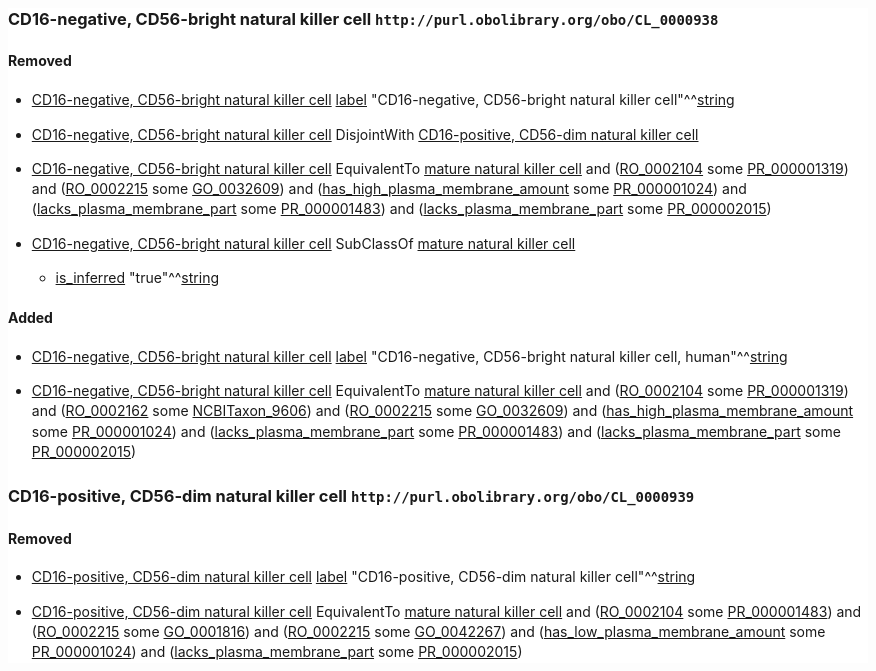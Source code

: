 ### CD16-negative, CD56-bright natural killer cell `http://purl.obolibrary.org/obo/CL_0000938`
#### Removed
- [CD16-negative, CD56-bright natural killer cell](http://purl.obolibrary.org/obo/CL_0000938) [label](http://www.w3.org/2000/01/rdf-schema#label) "CD16-negative, CD56-bright natural killer cell"^^[string](http://www.w3.org/2001/XMLSchema#string) 

- [CD16-negative, CD56-bright natural killer cell](http://purl.obolibrary.org/obo/CL_0000938) DisjointWith [CD16-positive, CD56-dim natural killer cell](http://purl.obolibrary.org/obo/CL_0000939) 

- [CD16-negative, CD56-bright natural killer cell](http://purl.obolibrary.org/obo/CL_0000938) EquivalentTo [mature natural killer cell](http://purl.obolibrary.org/obo/CL_0000824) and ([RO_0002104](http://purl.obolibrary.org/obo/RO_0002104) some [PR_000001319](http://purl.obolibrary.org/obo/PR_000001319)) and ([RO_0002215](http://purl.obolibrary.org/obo/RO_0002215) some [GO_0032609](http://purl.obolibrary.org/obo/GO_0032609)) and ([has_high_plasma_membrane_amount](http://purl.obolibrary.org/obo/cl#has_high_plasma_membrane_amount) some [PR_000001024](http://purl.obolibrary.org/obo/PR_000001024)) and ([lacks_plasma_membrane_part](http://purl.obolibrary.org/obo/cl#lacks_plasma_membrane_part) some [PR_000001483](http://purl.obolibrary.org/obo/PR_000001483)) and ([lacks_plasma_membrane_part](http://purl.obolibrary.org/obo/cl#lacks_plasma_membrane_part) some [PR_000002015](http://purl.obolibrary.org/obo/PR_000002015)) 

- [CD16-negative, CD56-bright natural killer cell](http://purl.obolibrary.org/obo/CL_0000938) SubClassOf [mature natural killer cell](http://purl.obolibrary.org/obo/CL_0000824) 
  - [is_inferred](http://www.geneontology.org/formats/oboInOwl#is_inferred) "true"^^[string](http://www.w3.org/2001/XMLSchema#string) 

#### Added
- [CD16-negative, CD56-bright natural killer cell](http://purl.obolibrary.org/obo/CL_0000938) [label](http://www.w3.org/2000/01/rdf-schema#label) "CD16-negative, CD56-bright natural killer cell, human"^^[string](http://www.w3.org/2001/XMLSchema#string) 

- [CD16-negative, CD56-bright natural killer cell](http://purl.obolibrary.org/obo/CL_0000938) EquivalentTo [mature natural killer cell](http://purl.obolibrary.org/obo/CL_0000824) and ([RO_0002104](http://purl.obolibrary.org/obo/RO_0002104) some [PR_000001319](http://purl.obolibrary.org/obo/PR_000001319)) and ([RO_0002162](http://purl.obolibrary.org/obo/RO_0002162) some [NCBITaxon_9606](http://purl.obolibrary.org/obo/NCBITaxon_9606)) and ([RO_0002215](http://purl.obolibrary.org/obo/RO_0002215) some [GO_0032609](http://purl.obolibrary.org/obo/GO_0032609)) and ([has_high_plasma_membrane_amount](http://purl.obolibrary.org/obo/cl#has_high_plasma_membrane_amount) some [PR_000001024](http://purl.obolibrary.org/obo/PR_000001024)) and ([lacks_plasma_membrane_part](http://purl.obolibrary.org/obo/cl#lacks_plasma_membrane_part) some [PR_000001483](http://purl.obolibrary.org/obo/PR_000001483)) and ([lacks_plasma_membrane_part](http://purl.obolibrary.org/obo/cl#lacks_plasma_membrane_part) some [PR_000002015](http://purl.obolibrary.org/obo/PR_000002015)) 


### CD16-positive, CD56-dim natural killer cell `http://purl.obolibrary.org/obo/CL_0000939`
#### Removed
- [CD16-positive, CD56-dim natural killer cell](http://purl.obolibrary.org/obo/CL_0000939) [label](http://www.w3.org/2000/01/rdf-schema#label) "CD16-positive, CD56-dim natural killer cell"^^[string](http://www.w3.org/2001/XMLSchema#string) 

- [CD16-positive, CD56-dim natural killer cell](http://purl.obolibrary.org/obo/CL_0000939) EquivalentTo [mature natural killer cell](http://purl.obolibrary.org/obo/CL_0000824) and ([RO_0002104](http://purl.obolibrary.org/obo/RO_0002104) some [PR_000001483](http://purl.obolibrary.org/obo/PR_000001483)) and ([RO_0002215](http://purl.obolibrary.org/obo/RO_0002215) some [GO_0001816](http://purl.obolibrary.org/obo/GO_0001816)) and ([RO_0002215](http://purl.obolibrary.org/obo/RO_0002215) some [GO_0042267](http://purl.obolibrary.org/obo/GO_0042267)) and ([has_low_plasma_membrane_amount](http://purl.obolibrary.org/obo/cl#has_low_plasma_membrane_amount) some [PR_000001024](http://purl.obolibrary.org/obo/PR_000001024)) and ([lacks_plasma_membrane_part](http://purl.obolibrary.org/obo/cl#lacks_plasma_membrane_part) some [PR_000002015](http://purl.obolibrary.org/obo/PR_000002015)) 
